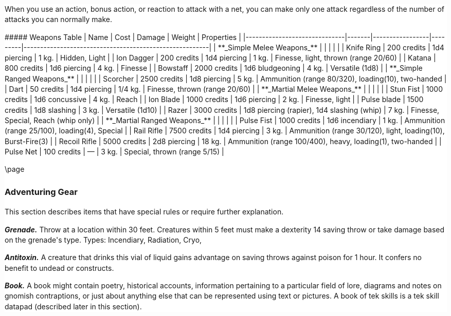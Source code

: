 When you use an action, bonus action, or reaction to attack with a net, you can make only one attack regardless of the number of attacks you can normally make.

<div class='wide'>
##### Weapons Table
| Name                         | Cost  | Damage          | Weight  | Properties                                             |
|------------------------------|-------|-----------------|---------|--------------------------------------------------------|
| **_Simple Melee Weapons_**   |       |                 |         |                                                        |
| Knife Ring | 200 credits  | 1d4 piercing | 1 kg. | Hidden, Light |
| Ion Dagger | 200 credits  | 1d4 piercing | 1 kg. | Finesse, light, thrown (range 20/60) |
| Katana | 800 credits | 1d6 piercing | 4 kg. | Finesse |
| Bowstaff | 2000 credits | 1d6 bludgeoning | 4 kg. | Versatile (1d8) |
| **_Simple Ranged Weapons_**  | | | | |
| Scorcher | 2500 credits | 1d8 piercing    | 5 kg.   | Ammunition (range 80/320), loading(10), two-handed |
| Dart | 50 credits  | 1d4 piercing    | 1/4 kg. | Finesse, thrown (range 20/60) |
| **_Martial Melee Weapons_**  | | | | |
| Stun Fist | 1000 credits | 1d6 concussive | 4 kg.   | Reach |
| Ion Blade | 1000 credits | 1d6 piercing | 2 kg.   | Finesse, light |
| Pulse blade | 1500 credits | 1d8 slashing | 3 kg.   | Versatile (1d10) |
| Razer | 3000 credits | 1d8 piercing (rapier), 1d4 slashing (whip)   | 7 kg.   | Finesse, Special, Reach (whip only) |
| **_Martial Ranged Weapons_** | | | | |
| Pulse Fist | 1000 credits | 1d6 incendiary | 1 kg. | Ammunition (range 25/100), loading(4), Special |
| Rail Rifle | 7500 credits | 1d4 piercing | 3 kg. | Ammunition (range 30/120), light, loading(10), Burst-Fire(3) |
| Recoil Rifle | 5000 credits | 2d8 piercing | 18 kg.  | Ammunition (range 100/400), heavy, loading(1), two-handed |
| Pulse Net | 100 credits  | — | 3 kg. | Special, thrown (range 5/15) |
</div>


\page
### Adventuring Gear

This section describes items that have special rules or require further explanation.

**_Grenade._** Throw at a location within 30 feet. Creatures within 5 feet must make a dexterity 14 saving throw or take damage based on the grenade's type. Types: Incendiary, Radiation, Cryo,

**_Antitoxin._** A creature that drinks this vial of liquid gains advantage on saving throws against poison for 1 hour. It confers no benefit to undead or constructs.

**_Book._** A book might contain poetry, historical accounts, information pertaining to a particular field of lore, diagrams and notes on gnomish contraptions, or just about anything else that can be represented using text or pictures. A book of tek skills is a tek skill datapad (described later in this section).
